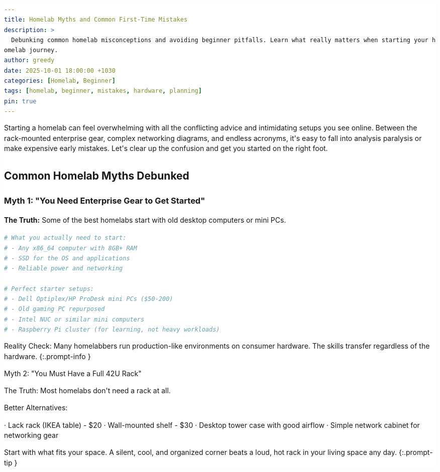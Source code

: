 ```yaml
---
title: Homelab Myths and Common First-Time Mistakes
description: >
  Debunking common homelab misconceptions and avoiding beginner pitfalls. Learn what really matters when starting your homelab journey.
author: greedy
date: 2025-10-01 18:00:00 +1030
categories: [Homelab, Beginner]
tags: [homelab, beginner, mistakes, hardware, planning]
pin: true
---
```


Starting a homelab can feel overwhelming with all the conflicting advice and intimidating setups you see online. Between the rack-mounted enterprise gear, complex networking diagrams, and endless acronyms, it's easy to fall into analysis paralysis or make expensive early mistakes. Let's clear up the confusion and get you started on the right foot.

## Common Homelab Myths Debunked

### Myth 1: "You Need Enterprise Gear to Get Started"

**The Truth:** Some of the best homelabs start with old desktop computers or mini PCs.

```bash
# What you actually need to start:
# - Any x86_64 computer with 8GB+ RAM
# - SSD for the OS and applications
# - Reliable power and networking

# Perfect starter setups:
# - Dell Optiplex/HP ProDesk mini PCs ($50-200)
# - Old gaming PC repurposed
# - Intel NUC or similar mini computers
# - Raspberry Pi cluster (for learning, not heavy workloads)
```

Reality Check: Many homelabbers run production-like environments on consumer hardware. The skills transfer regardless of the hardware.
{:.prompt-info }

Myth 2: "You Must Have a Full 42U Rack"

The Truth: Most homelabs don't need a rack at all.

Better Alternatives:

· Lack rack (IKEA table) - $20
· Wall-mounted shelf - $30
· Desktop tower case with good airflow
· Simple network cabinet for networking gear

Start with what fits your space. A silent, cool, and organized corner beats a loud, hot rack in your living space any day.
{:.prompt-tip }
